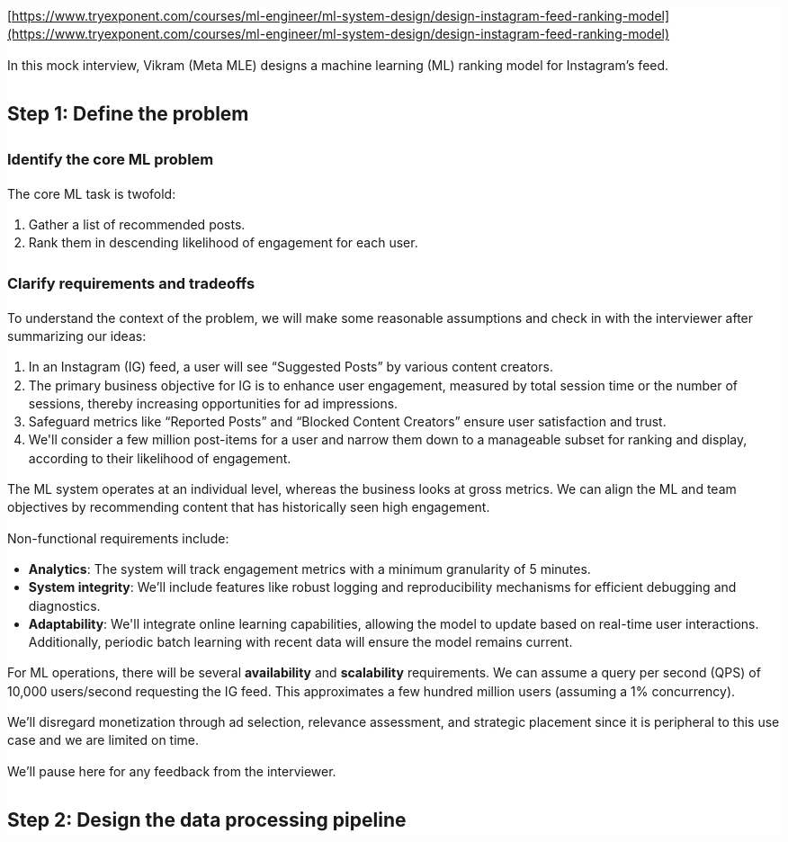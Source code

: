 
[https://www.tryexponent.com/courses/ml-engineer/ml-system-design/design-instagram-feed-ranking-model](https://www.tryexponent.com/courses/ml-engineer/ml-system-design/design-instagram-feed-ranking-model)

In this mock interview, Vikram (Meta MLE) designs a machine learning (ML) ranking model for Instagram’s feed.


## Step 1: Define the problem[](https://www.tryexponent.com/courses/ml-engineer/ml-system-design/design-instagram-feed-ranking-model#step-1-define-the-problem)

### Identify the core ML problem

The core ML task is twofold:

1. Gather a list of recommended posts.
2. Rank them in descending likelihood of engagement for each user.

### Clarify requirements and tradeoffs

To understand the context of the problem, we will make some reasonable assumptions and check in with the interviewer after summarizing our ideas:

1. In an Instagram (IG) feed, a user will see “Suggested Posts” by various content creators.
2. The primary business objective for IG is to enhance user engagement, measured by total session time or the number of sessions, thereby increasing opportunities for ad impressions.
3. Safeguard metrics like “Reported Posts” and “Blocked Content Creators” ensure user satisfaction and trust.
4. We'll consider a few million post-items for a user and narrow them down to a manageable subset for ranking and display, according to their likelihood of engagement.

The ML system operates at an individual level, whereas the business looks at gross metrics. We can align the ML and team objectives by recommending content that has historically seen high engagement.

Non-functional requirements include:

- **Analytics**: The system will track engagement metrics with a minimum granularity of 5 minutes.
- **System integrity**: We’ll include features like robust logging and reproducibility mechanisms for efficient debugging and diagnostics.
- **Adaptability**: We'll integrate online learning capabilities, allowing the model to update based on real-time user interactions. Additionally, periodic batch learning with recent data will ensure the model remains current.

For ML operations, there will be several **availability** and **scalability** requirements. We can assume a query per second (QPS) of 10,000 users/second requesting the IG feed. This approximates a few hundred million users (assuming a 1% concurrency).

We’ll disregard monetization through ad selection, relevance assessment, and strategic placement since it is peripheral to this use case and we are limited on time.

We’ll pause here for any feedback from the interviewer.


## Step 2: Design the data processing pipeline[](https://www.tryexponent.com/courses/ml-engineer/ml-system-design/design-instagram-feed-ranking-model#step-2-design-the-data-processing-pipeline)
